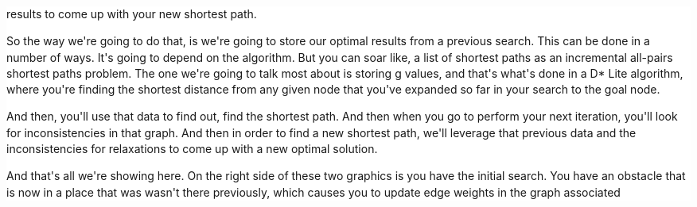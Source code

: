   <span m="888620">results</span> <span m="889280">to</span> <span m="889820">come</span>
  <span m="890010">up</span> <span m="890110">with</span> <span m="890250">your new</span>
  <span m="890340">shortest</span> <span m="890650">path.</span></p><p><span m="891470">So</span>
  <span m="891670">the way we're</span> <span m="891930">going</span> <span m="892070">to</span>
  <span m="892130">do</span> <span m="892310">that,</span> <span m="893060">is we're</span>
  <span m="893270">going</span> <span m="893370">to</span> <span m="893470">store</span>
  <span m="893810">our optimal</span> <span m="894140">results</span> <span m="894620">from</span>
  <span m="895010">a</span> <span m="895100">previous</span> <span m="897080">search.</span>
  <span m="898520">This</span> <span m="898670">can</span> <span m="898760">be</span>
  <span m="898820">done</span> <span m="899030">in a number</span> <span m="899130">of</span>
  <span m="899500">ways.</span> <span m="899760">It's</span> <span m="899900">going</span>
  <span m="900020">to</span> <span m="900080">depend</span> <span m="900410">on</span>
  <span m="900530">the</span> <span m="900650">algorithm.</span> <span m="902460">But</span>
  <span m="902990">you</span> <span m="903110">can</span> <span m="903620">soar</span>
  <span m="904610">like,</span> <span m="904820">a</span> <span m="904850">list</span>
  <span m="905090">of</span> <span m="905300">shortest</span> <span m="905660">paths</span>
  <span m="906020">as</span> <span m="906380">an</span> <span m="906560">incremental</span>
  <span m="906915">all-pairs</span> <span m="907270">shortest</span> <span m="907670">paths</span>
  <span m="908000">problem.</span> <span m="909210">The one</span> <span m="909470">we're</span>
  <span m="909620">going</span> <span m="909740">to</span> <span m="909800">talk</span>
  <span m="910010">most</span> <span m="910250">about is</span> <span m="910500">storing</span>
  <span m="910880">g</span> <span m="911330">values,</span> <span m="912620">and</span>
  <span m="913280">that's</span> <span m="913510">what's</span> <span m="913790">done</span>
  <span m="914060">in a</span> <span m="914150">D*</span> <span m="914430">Lite</span>
  <span m="914680">algorithm,</span> <span m="916090">where you're</span> <span m="916730">finding</span>
  <span m="917030">the</span> <span m="917120">shortest</span> <span m="917540">distance</span>
  <span m="918020">from</span> <span m="918560">any</span> <span m="918690">given</span>
  <span m="918950">node</span> <span m="921140">that</span> <span m="921440">you've</span>
  <span m="921930">expanded so</span> <span m="922040">far</span> <span m="922450">in
  your</span> <span m="922550">search</span> <span m="922815">to</span> <span m="923080">the
  goal node.</span></p><p><span m="925160">And</span> <span m="925280">then,</span>
  <span m="926080">you'll</span> <span m="926300">use</span> <span m="926540">that</span>
  <span m="926750">data</span> <span m="927020">to</span> <span m="927080">find</span>
  <span m="927350">out,</span> <span m="927500">find the</span> <span m="927620">shortest</span>
  <span m="927800">path.</span> <span m="928710">And</span> <span m="928810">then</span>
  <span m="929030">when</span> <span m="929210">you</span> <span m="929270">go</span>
  <span m="929520">to</span> <span m="929610">perform</span> <span m="929990">your</span>
  <span m="930140">next</span> <span m="930440">iteration,</span> <span m="931520">you'll</span>
  <span m="931910">look</span> <span m="932090">for</span> <span m="932370">inconsistencies</span>
  <span m="933200">in</span> <span m="933290">that</span> <span m="933410">graph.</span>
  <span m="934280">And</span> <span m="934400">then</span> <span m="934920">in</span>
  <span m="934980">order</span> <span m="935190">to</span> <span m="935270">find</span>
  <span m="935900">a</span> <span m="936170">new</span> <span m="936290">shortest</span>
  <span m="936650">path,</span> <span m="937030">we'll</span> <span m="937150">leverage</span>
  <span m="937500">that</span> <span m="937680">previous</span> <span m="938000">data</span>
  <span m="938370">and the inconsistencies</span> <span m="940540">for</span> <span
  m="940960">relaxations</span> <span m="941650">to</span> <span m="941750">come</span>
  <span m="941930">up</span> <span m="942170">with</span> <span m="942410">a new</span>
  <span m="943300">optimal</span> <span m="943680">solution.</span></p><p><span m="945920">And</span>
  <span m="946010">that's</span> <span m="946190">all</span> <span m="946280">we're</span>
  <span m="946370">showing</span> <span m="946670">here.</span> <span m="946880">On</span>
  <span m="946940">the</span> <span m="947000">right</span> <span m="947240">side</span>
  <span m="947450">of</span> <span m="947510">these two</span> <span m="947800">graphics</span>
  <span m="948310">is</span> <span m="948470">you</span> <span m="948570">have</span>
  <span m="948710">the</span> <span m="948850">initial</span> <span m="949310">search.</span>
  <span m="950290">You</span> <span m="950420">have</span> <span m="950570">an</span>
  <span m="950660">obstacle</span> <span m="951110">that</span> <span m="951980">is</span>
  <span m="952100">now</span> <span m="952400">in</span> <span m="952500">a</span>
  <span m="952550">place</span> <span m="952880">that</span> <span m="953000">was</span>
  <span m="953450">wasn't</span> <span m="953660">there</span> <span m="953840">previously,</span>
  <span m="954800">which causes</span> <span m="955130">you</span> <span m="955650">to
  update</span> <span m="955980">edge weights</span> <span m="956790">in</span> <span
  m="957030">the</span> <span m="957190">graph</span> <span m="957500">associated</span>